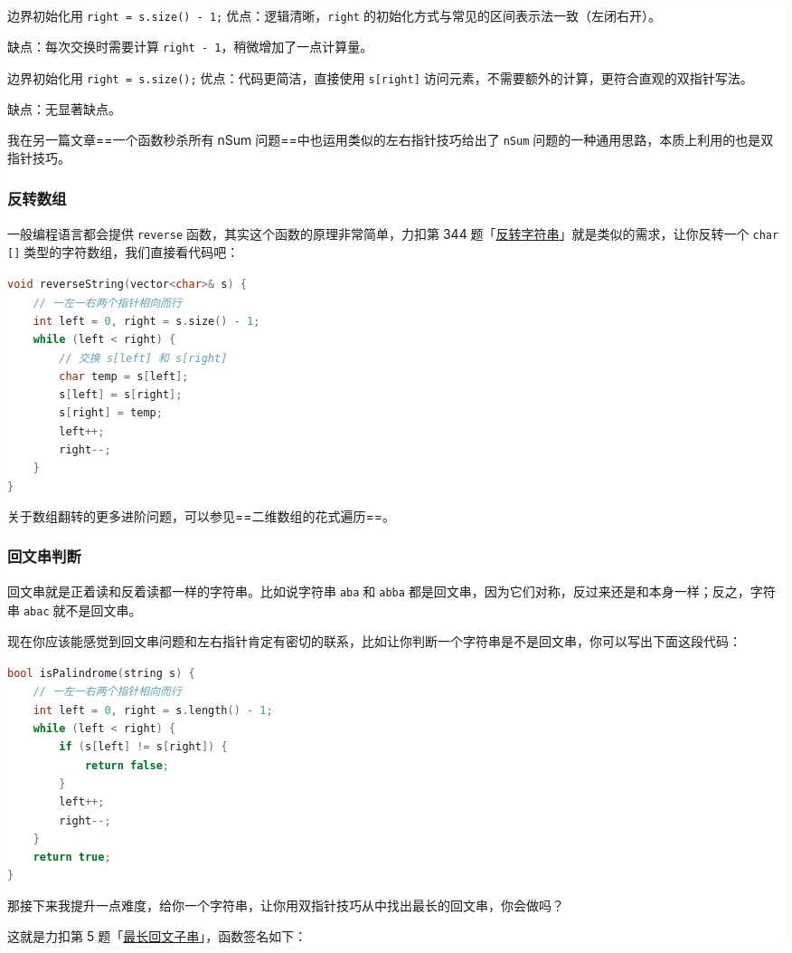 边界初始化用 `right = s.size() - 1;` 优点：逻辑清晰，`right` 的初始化方式与常见的区间表示法一致（左闭右开）。

缺点：每次交换时需要计算 `right - 1`，稍微增加了一点计算量。

边界初始化用 `right = s.size();` 优点：代码更简洁，直接使用 `s[right]` 访问元素，不需要额外的计算，更符合直观的双指针写法。

缺点：无显著缺点。

我在另一篇文章==一个函数秒杀所有 nSum 问题==中也运用类似的左右指针技巧给出了 `nSum` 问题的一种通用思路，本质上利用的也是双指针技巧。

### 反转数组

一般编程语言都会提供 `reverse` 函数，其实这个函数的原理非常简单，力扣第 344 题「[反转字符串](https://leetcode.cn/problems/reverse-string)」就是类似的需求，让你反转一个 `char[]` 类型的字符数组，我们直接看代码吧：

```cpp
void reverseString(vector<char>& s) {
    // 一左一右两个指针相向而行
    int left = 0, right = s.size() - 1;
    while (left < right) {
        // 交换 s[left] 和 s[right]
        char temp = s[left];
        s[left] = s[right];
        s[right] = temp;
        left++;
        right--;
    }
}
```

关于数组翻转的更多进阶问题，可以参见==二维数组的花式遍历==。

### 回文串判断

回文串就是正着读和反着读都一样的字符串。比如说字符串 `aba` 和 `abba` 都是回文串，因为它们对称，反过来还是和本身一样；反之，字符串 `abac` 就不是回文串。

现在你应该能感觉到回文串问题和左右指针肯定有密切的联系，比如让你判断一个字符串是不是回文串，你可以写出下面这段代码：

```cpp
bool isPalindrome(string s) {
    // 一左一右两个指针相向而行
    int left = 0, right = s.length() - 1;
    while (left < right) {
        if (s[left] != s[right]) {
            return false;
        }
        left++;
        right--;
    }
    return true;
}
```

那接下来我提升一点难度，给你一个字符串，让你用双指针技巧从中找出最长的回文串，你会做吗？

这就是力扣第 5 题「[最长回文子串](https://leetcode.cn/problems/longest-palindromic-substring)」，函数签名如下：
